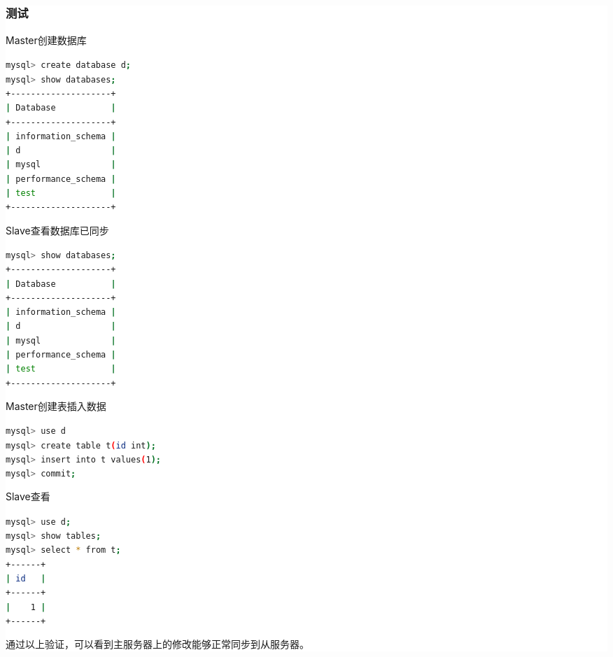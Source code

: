 ### 测试

Master创建数据库

```bash
mysql> create database d;
mysql> show databases;
+--------------------+
| Database           |
+--------------------+
| information_schema |
| d                  |
| mysql              |
| performance_schema |
| test               |
+--------------------+
```

Slave查看数据库已同步

```bash
mysql> show databases;
+--------------------+
| Database           |
+--------------------+
| information_schema |
| d                  |
| mysql              |
| performance_schema |
| test               |
+--------------------+
```

Master创建表插入数据

```bash
mysql> use d
mysql> create table t(id int);
mysql> insert into t values(1);
mysql> commit;
```

Slave查看

```bash
mysql> use d;
mysql> show tables;
mysql> select * from t;
+------+
| id   |
+------+
|    1 |
+------+
```

通过以上验证，可以看到主服务器上的修改能够正常同步到从服务器。
